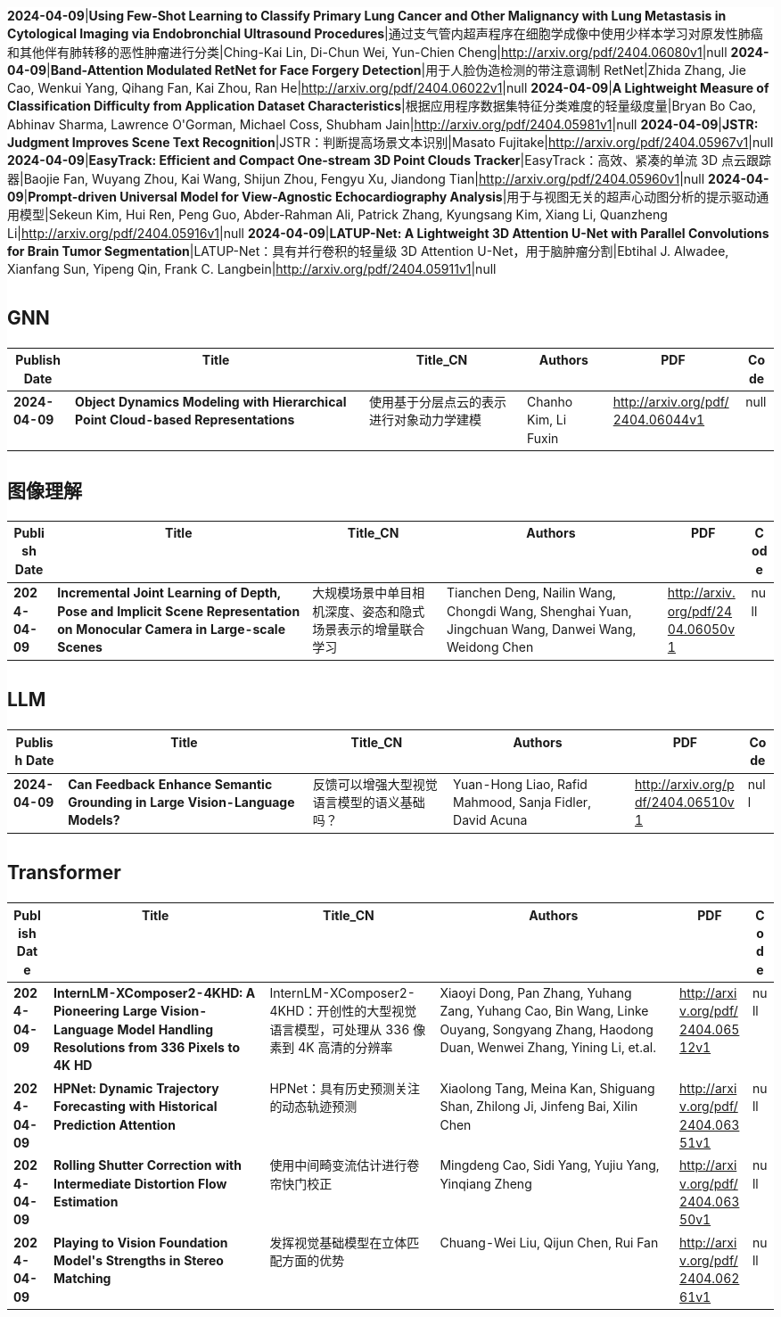 **2024-04-09**|**Using Few-Shot Learning to Classify Primary Lung Cancer and Other Malignancy with Lung Metastasis in Cytological Imaging via Endobronchial Ultrasound Procedures**|通过支气管内超声程序在细胞学成像中使用少样本学习对原发性肺癌和其他伴有肺转移的恶性肿瘤进行分类|Ching-Kai Lin, Di-Chun Wei, Yun-Chien Cheng|<http://arxiv.org/pdf/2404.06080v1>|null
**2024-04-09**|**Band-Attention Modulated RetNet for Face Forgery Detection**|用于人脸伪造检测的带注意调制 RetNet|Zhida Zhang, Jie Cao, Wenkui Yang, Qihang Fan, Kai Zhou, Ran He|<http://arxiv.org/pdf/2404.06022v1>|null
**2024-04-09**|**A Lightweight Measure of Classification Difficulty from Application Dataset Characteristics**|根据应用程序数据集特征分类难度的轻量级度量|Bryan Bo Cao, Abhinav Sharma, Lawrence O'Gorman, Michael Coss, Shubham Jain|<http://arxiv.org/pdf/2404.05981v1>|null
**2024-04-09**|**JSTR: Judgment Improves Scene Text Recognition**|JSTR：判断提高场景文本识别|Masato Fujitake|<http://arxiv.org/pdf/2404.05967v1>|null
**2024-04-09**|**EasyTrack: Efficient and Compact One-stream 3D Point Clouds Tracker**|EasyTrack：高效、紧凑的单流 3D 点云跟踪器|Baojie Fan, Wuyang Zhou, Kai Wang, Shijun Zhou, Fengyu Xu, Jiandong Tian|<http://arxiv.org/pdf/2404.05960v1>|null
**2024-04-09**|**Prompt-driven Universal Model for View-Agnostic Echocardiography Analysis**|用于与视图无关的超声心动图分析的提示驱动通用模型|Sekeun Kim, Hui Ren, Peng Guo, Abder-Rahman Ali, Patrick Zhang, Kyungsang Kim, Xiang Li, Quanzheng Li|<http://arxiv.org/pdf/2404.05916v1>|null
**2024-04-09**|**LATUP-Net: A Lightweight 3D Attention U-Net with Parallel Convolutions for Brain Tumor Segmentation**|LATUP-Net：具有并行卷积的轻量级 3D Attention U-Net，用于脑肿瘤分割|Ebtihal J. Alwadee, Xianfang Sun, Yipeng Qin, Frank C. Langbein|<http://arxiv.org/pdf/2404.05911v1>|null

## GNN

|Publish Date|Title|Title_CN|Authors|PDF|Code|
|---|---|---|---|---|---|
**2024-04-09**|**Object Dynamics Modeling with Hierarchical Point Cloud-based Representations**|使用基于分层点云的表示进行对象动力学建模|Chanho Kim, Li Fuxin|<http://arxiv.org/pdf/2404.06044v1>|null

## 图像理解

|Publish Date|Title|Title_CN|Authors|PDF|Code|
|---|---|---|---|---|---|
**2024-04-09**|**Incremental Joint Learning of Depth, Pose and Implicit Scene Representation on Monocular Camera in Large-scale Scenes**|大规模场景中单目相机深度、姿态和隐式场景表示的增量联合学习|Tianchen Deng, Nailin Wang, Chongdi Wang, Shenghai Yuan, Jingchuan Wang, Danwei Wang, Weidong Chen|<http://arxiv.org/pdf/2404.06050v1>|null

## LLM

|Publish Date|Title|Title_CN|Authors|PDF|Code|
|---|---|---|---|---|---|
**2024-04-09**|**Can Feedback Enhance Semantic Grounding in Large Vision-Language Models?**|反馈可以增强大型视觉语言模型的语义基​​础吗？|Yuan-Hong Liao, Rafid Mahmood, Sanja Fidler, David Acuna|<http://arxiv.org/pdf/2404.06510v1>|null

## Transformer

|Publish Date|Title|Title_CN|Authors|PDF|Code|
|---|---|---|---|---|---|
**2024-04-09**|**InternLM-XComposer2-4KHD: A Pioneering Large Vision-Language Model Handling Resolutions from 336 Pixels to 4K HD**|InternLM-XComposer2-4KHD：开创性的大型视觉语言模型，可处理从 336 像素到 4K 高清的分辨率|Xiaoyi Dong, Pan Zhang, Yuhang Zang, Yuhang Cao, Bin Wang, Linke Ouyang, Songyang Zhang, Haodong Duan, Wenwei Zhang, Yining Li, et.al.|<http://arxiv.org/pdf/2404.06512v1>|null
**2024-04-09**|**HPNet: Dynamic Trajectory Forecasting with Historical Prediction Attention**|HPNet：具有历史预测关注的动态轨迹预测|Xiaolong Tang, Meina Kan, Shiguang Shan, Zhilong Ji, Jinfeng Bai, Xilin Chen|<http://arxiv.org/pdf/2404.06351v1>|null
**2024-04-09**|**Rolling Shutter Correction with Intermediate Distortion Flow Estimation**|使用中间畸变流估计进行卷帘快门校正|Mingdeng Cao, Sidi Yang, Yujiu Yang, Yinqiang Zheng|<http://arxiv.org/pdf/2404.06350v1>|null
**2024-04-09**|**Playing to Vision Foundation Model's Strengths in Stereo Matching**|发挥视觉基础模型在立体匹配方面的优势|Chuang-Wei Liu, Qijun Chen, Rui Fan|<http://arxiv.org/pdf/2404.06261v1>|null